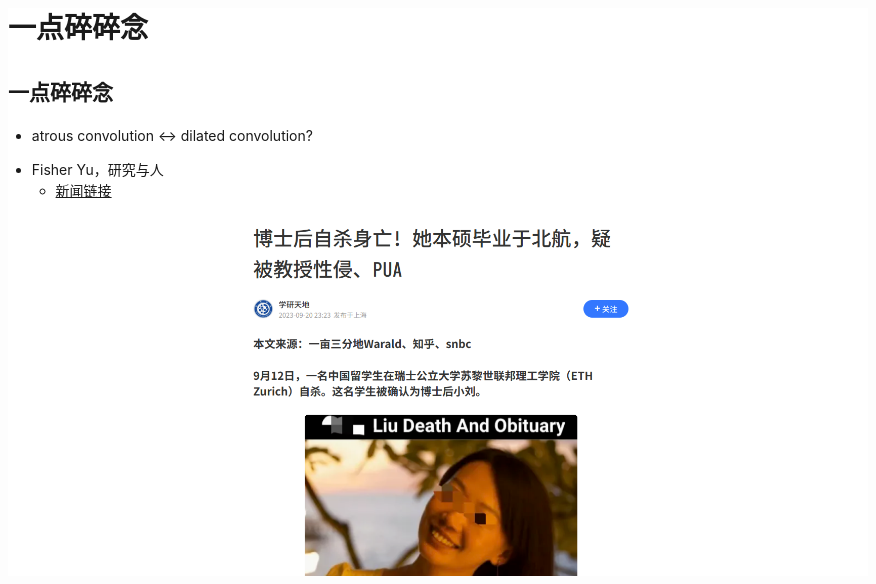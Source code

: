   # 一点碎碎念
  
  </div>
</div>



## 一点碎碎念


- atrous convolution $\leftrightarrow$ dilated convolution? 
  
<div class="fragment">

- Fisher Yu，研究与人
  - [新闻链接](https://new.qq.com/rain/a/20230920A0AHY100)

</div>

<img src="assets/image-20.png" width="45%" style="display: block; margin: 0 auto;"/> 
